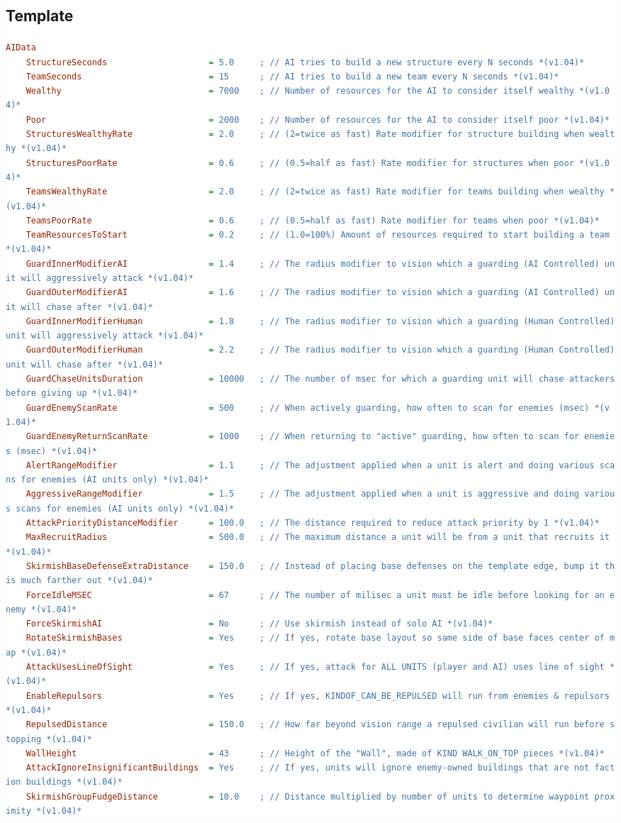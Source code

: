 ## Template

```ini
AIData
    StructureSeconds                    = 5.0     ; // AI tries to build a new structure every N seconds *(v1.04)*
    TeamSeconds                         = 15      ; // AI tries to build a new team every N seconds *(v1.04)*
    Wealthy                             = 7000    ; // Number of resources for the AI to consider itself wealthy *(v1.04)*
    Poor                                = 2000    ; // Number of resources for the AI to consider itself poor *(v1.04)*
    StructuresWealthyRate               = 2.0     ; // (2=twice as fast) Rate modifier for structure building when wealthy *(v1.04)*
    StructuresPoorRate                  = 0.6     ; // (0.5=half as fast) Rate modifier for structures when poor *(v1.04)*
    TeamsWealthyRate                    = 2.0     ; // (2=twice as fast) Rate modifier for teams building when wealthy *(v1.04)*
    TeamsPoorRate                       = 0.6     ; // (0.5=half as fast) Rate modifier for teams when poor *(v1.04)*
    TeamResourcesToStart                = 0.2     ; // (1.0=100%) Amount of resources required to start building a team *(v1.04)*
    GuardInnerModifierAI                = 1.4     ; // The radius modifier to vision which a guarding (AI Controlled) unit will aggressively attack *(v1.04)*
    GuardOuterModifierAI                = 1.6     ; // The radius modifier to vision which a guarding (AI Controlled) unit will chase after *(v1.04)*
    GuardInnerModifierHuman             = 1.8     ; // The radius modifier to vision which a guarding (Human Controlled) unit will aggressively attack *(v1.04)*
    GuardOuterModifierHuman             = 2.2     ; // The radius modifier to vision which a guarding (Human Controlled) unit will chase after *(v1.04)*
    GuardChaseUnitsDuration             = 10000   ; // The number of msec for which a guarding unit will chase attackers before giving up *(v1.04)*
    GuardEnemyScanRate                  = 500     ; // When actively guarding, how often to scan for enemies (msec) *(v1.04)*
    GuardEnemyReturnScanRate            = 1000    ; // When returning to "active" guarding, how often to scan for enemies (msec) *(v1.04)*
    AlertRangeModifier                  = 1.1     ; // The adjustment applied when a unit is alert and doing various scans for enemies (AI units only) *(v1.04)*
    AggressiveRangeModifier             = 1.5     ; // The adjustment applied when a unit is aggressive and doing various scans for enemies (AI units only) *(v1.04)*
    AttackPriorityDistanceModifier      = 100.0   ; // The distance required to reduce attack priority by 1 *(v1.04)*
    MaxRecruitRadius                    = 500.0   ; // The maximum distance a unit will be from a unit that recruits it *(v1.04)*
    SkirmishBaseDefenseExtraDistance    = 150.0   ; // Instead of placing base defenses on the template edge, bump it this much farther out *(v1.04)*
    ForceIdleMSEC                       = 67      ; // The number of milisec a unit must be idle before looking for an enemy *(v1.04)*
    ForceSkirmishAI                     = No      ; // Use skirmish instead of solo AI *(v1.04)*
    RotateSkirmishBases                 = Yes     ; // If yes, rotate base layout so same side of base faces center of map *(v1.04)*
    AttackUsesLineOfSight               = Yes     ; // If yes, attack for ALL UNITS (player and AI) uses line of sight *(v1.04)*
    EnableRepulsors                     = Yes     ; // If yes, KINDOF_CAN_BE_REPULSED will run from enemies & repulsors *(v1.04)*
    RepulsedDistance                    = 150.0   ; // How far beyond vision range a repulsed civilian will run before stopping *(v1.04)*
    WallHeight                          = 43      ; // Height of the "Wall", made of KIND WALK_ON_TOP pieces *(v1.04)*
    AttackIgnoreInsignificantBuildings  = Yes     ; // If yes, units will ignore enemy-owned buildings that are not faction buildings *(v1.04)*
    SkirmishGroupFudgeDistance          = 10.0    ; // Distance multiplied by number of units to determine waypoint proximity *(v1.04)*
```